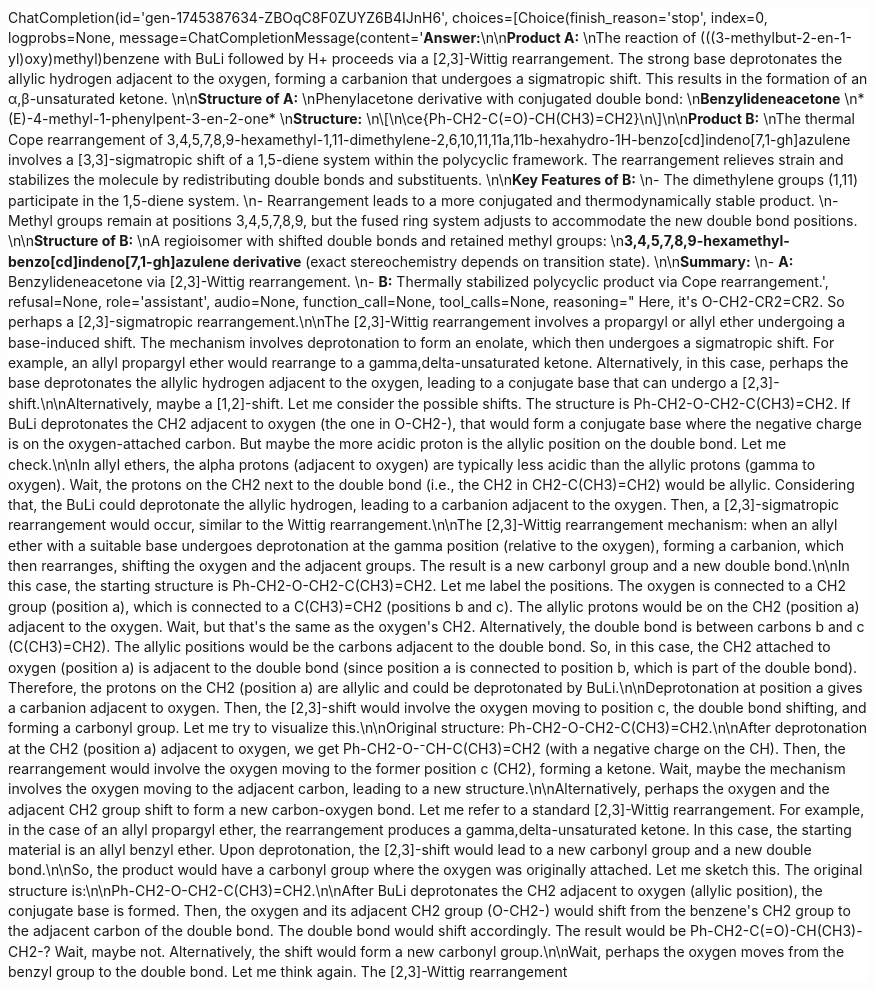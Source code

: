 ChatCompletion(id='gen-1745387634-ZBOqC8F0ZUYZ6B4IJnH6',
choices=[Choice(finish_reason='stop', index=0, logprobs=None, message=ChatCompletionMessage(content='**Answer:**\n\n**Product A:**  \nThe reaction of (((3-methylbut-2-en-1-yl)oxy)methyl)benzene with BuLi followed by H+ proceeds via a [2,3]-Wittig rearrangement. The strong base deprotonates the allylic hydrogen adjacent to the oxygen, forming a carbanion that undergoes a sigmatropic shift. This results in the formation of an α,β-unsaturated ketone.  \n\n**Structure of A:**  \nPhenylacetone derivative with conjugated double bond:  \n**Benzylideneacetone**  \n*(E)-4-methyl-1-phenylpent-3-en-2-one*  \n**Structure:**  \n\\[\n\\ce{Ph-CH2-C(=O)-CH(CH3)=CH2}\n\\]\n\n**Product B:**  \nThe thermal Cope rearrangement of 3,4,5,7,8,9-hexamethyl-1,11-dimethylene-2,6,10,11,11a,11b-hexahydro-1H-benzo[cd]indeno[7,1-gh]azulene involves a [3,3]-sigmatropic shift of a 1,5-diene system within the polycyclic framework. The rearrangement relieves strain and stabilizes the molecule by redistributing double bonds and substituents.  \n\n**Key Features of B:**  \n- The dimethylene groups (1,11) participate in the 1,5-diene system.  \n- Rearrangement leads to a more conjugated and thermodynamically stable product.  \n- Methyl groups remain at positions 3,4,5,7,8,9, but the fused ring system adjusts to accommodate the new double bond positions.  \n\n**Structure of B:**  \nA regioisomer with shifted double bonds and retained methyl groups:  \n**3,4,5,7,8,9-hexamethyl-benzo[cd]indeno[7,1-gh]azulene derivative** (exact stereochemistry depends on transition state).  \n\n**Summary:**  \n- **A:** Benzylideneacetone via [2,3]-Wittig rearrangement.  \n- **B:** Thermally stabilized polycyclic product via Cope rearrangement.', refusal=None, role='assistant', audio=None, function_call=None, tool_calls=None, reasoning=" Here, it's O-CH2-CR2=CR2. So perhaps a [2,3]-sigmatropic rearrangement.\n\nThe [2,3]-Wittig rearrangement involves a propargyl or allyl ether undergoing a base-induced shift. The mechanism involves deprotonation to form an enolate, which then undergoes a sigmatropic shift. For example, an allyl propargyl ether would rearrange to a gamma,delta-unsaturated ketone. Alternatively, in this case, perhaps the base deprotonates the allylic hydrogen adjacent to the oxygen, leading to a conjugate base that can undergo a [2,3]-shift.\n\nAlternatively, maybe a [1,2]-shift. Let me consider the possible shifts. The structure is Ph-CH2-O-CH2-C(CH3)=CH2. If BuLi deprotonates the CH2 adjacent to oxygen (the one in O-CH2-), that would form a conjugate base where the negative charge is on the oxygen-attached carbon. But maybe the more acidic proton is the allylic position on the double bond. Let me check.\n\nIn allyl ethers, the alpha protons (adjacent to oxygen) are typically less acidic than the allylic protons (gamma to oxygen). Wait, the protons on the CH2 next to the double bond (i.e., the CH2 in CH2-C(CH3)=CH2) would be allylic. Considering that, the BuLi could deprotonate the allylic hydrogen, leading to a carbanion adjacent to the oxygen. Then, a [2,3]-sigmatropic rearrangement would occur, similar to the Wittig rearrangement.\n\nThe [2,3]-Wittig rearrangement mechanism: when an allyl ether with a suitable base undergoes deprotonation at the gamma position (relative to the oxygen), forming a carbanion, which then rearranges, shifting the oxygen and the adjacent groups. The result is a new carbonyl group and a new double bond.\n\nIn this case, the starting structure is Ph-CH2-O-CH2-C(CH3)=CH2. Let me label the positions. The oxygen is connected to a CH2 group (position a), which is connected to a C(CH3)=CH2 (positions b and c). The allylic protons would be on the CH2 (position a) adjacent to the oxygen. Wait, but that's the same as the oxygen's CH2. Alternatively, the double bond is between carbons b and c (C(CH3)=CH2). The allylic positions would be the carbons adjacent to the double bond. So, in this case, the CH2 attached to oxygen (position a) is adjacent to the double bond (since position a is connected to position b, which is part of the double bond). Therefore, the protons on the CH2 (position a) are allylic and could be deprotonated by BuLi.\n\nDeprotonation at position a gives a carbanion adjacent to oxygen. Then, the [2,3]-shift would involve the oxygen moving to position c, the double bond shifting, and forming a carbonyl group. Let me try to visualize this.\n\nOriginal structure: Ph-CH2-O-CH2-C(CH3)=CH2.\n\nAfter deprotonation at the CH2 (position a) adjacent to oxygen, we get Ph-CH2-O-⁻CH-C(CH3)=CH2 (with a negative charge on the CH). Then, the rearrangement would involve the oxygen moving to the former position c (CH2), forming a ketone. Wait, maybe the mechanism involves the oxygen moving to the adjacent carbon, leading to a new structure.\n\nAlternatively, perhaps the oxygen and the adjacent CH2 group shift to form a new carbon-oxygen bond. Let me refer to a standard [2,3]-Wittig rearrangement. For example, in the case of an allyl propargyl ether, the rearrangement produces a gamma,delta-unsaturated ketone. In this case, the starting material is an allyl benzyl ether. Upon deprotonation, the [2,3]-shift would lead to a new carbonyl group and a new double bond.\n\nSo, the product would have a carbonyl group where the oxygen was originally attached. Let me sketch this. The original structure is:\n\nPh-CH2-O-CH2-C(CH3)=CH2.\n\nAfter BuLi deprotonates the CH2 adjacent to oxygen (allylic position), the conjugate base is formed. Then, the oxygen and its adjacent CH2 group (O-CH2-) would shift from the benzene's CH2 group to the adjacent carbon of the double bond. The double bond would shift accordingly. The result would be Ph-CH2-C(=O)-CH(CH3)-CH2-? Wait, maybe not. Alternatively, the shift would form a new carbonyl group.\n\nWait, perhaps the oxygen moves from the benzyl group to the double bond. Let me think again. The [2,3]-Wittig rearrangement